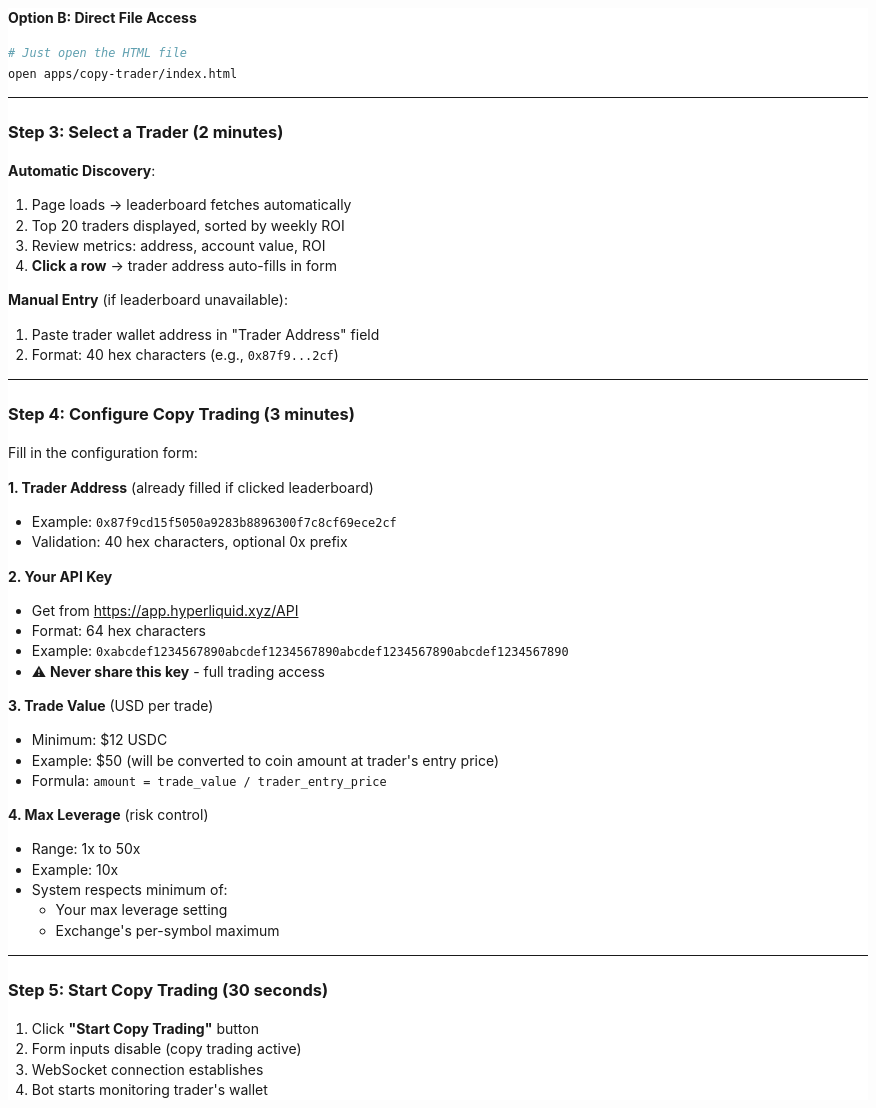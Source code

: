 **Option B: Direct File Access**

```bash
# Just open the HTML file
open apps/copy-trader/index.html
```

---

### Step 3: Select a Trader (2 minutes)

**Automatic Discovery**:
1. Page loads → leaderboard fetches automatically
2. Top 20 traders displayed, sorted by weekly ROI
3. Review metrics: address, account value, ROI
4. **Click a row** → trader address auto-fills in form

**Manual Entry** (if leaderboard unavailable):
1. Paste trader wallet address in "Trader Address" field
2. Format: 40 hex characters (e.g., `0x87f9...2cf`)

---

### Step 4: Configure Copy Trading (3 minutes)

Fill in the configuration form:

**1. Trader Address** (already filled if clicked leaderboard)
- Example: `0x87f9cd15f5050a9283b8896300f7c8cf69ece2cf`
- Validation: 40 hex characters, optional 0x prefix

**2. Your API Key**
- Get from https://app.hyperliquid.xyz/API
- Format: 64 hex characters
- Example: `0xabcdef1234567890abcdef1234567890abcdef1234567890abcdef1234567890`
- ⚠️ **Never share this key** - full trading access

**3. Trade Value** (USD per trade)
- Minimum: $12 USDC
- Example: $50 (will be converted to coin amount at trader's entry price)
- Formula: `amount = trade_value / trader_entry_price`

**4. Max Leverage** (risk control)
- Range: 1x to 50x
- Example: 10x
- System respects minimum of:
  - Your max leverage setting
  - Exchange's per-symbol maximum

---

### Step 5: Start Copy Trading (30 seconds)

1. Click **"Start Copy Trading"** button
2. Form inputs disable (copy trading active)
3. WebSocket connection establishes
4. Bot starts monitoring trader's wallet
